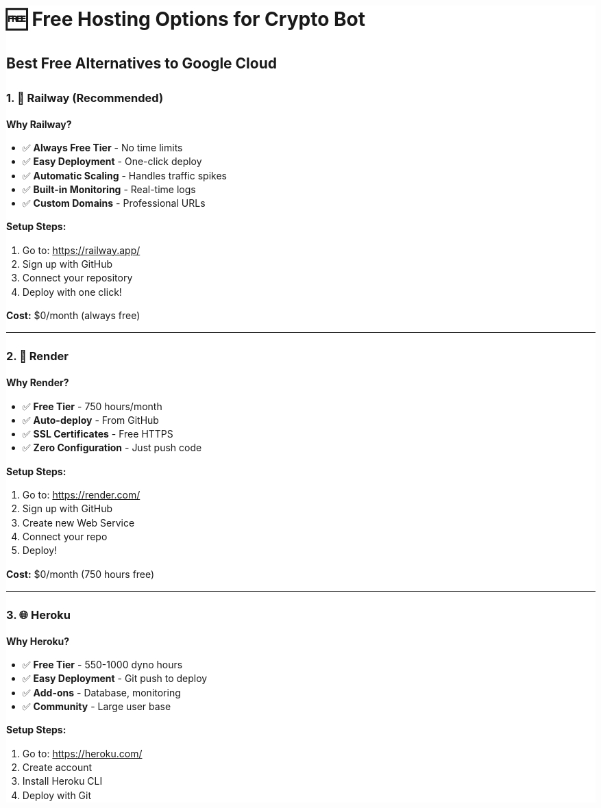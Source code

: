 # 🆓 Free Hosting Options for Crypto Bot

## Best Free Alternatives to Google Cloud

### 1. 🐳 Railway (Recommended)
**Why Railway?**
- ✅ **Always Free Tier** - No time limits
- ✅ **Easy Deployment** - One-click deploy
- ✅ **Automatic Scaling** - Handles traffic spikes
- ✅ **Built-in Monitoring** - Real-time logs
- ✅ **Custom Domains** - Professional URLs

**Setup Steps:**
1. Go to: https://railway.app/
2. Sign up with GitHub
3. Connect your repository
4. Deploy with one click!

**Cost:** $0/month (always free)

---

### 2. 🚀 Render
**Why Render?**
- ✅ **Free Tier** - 750 hours/month
- ✅ **Auto-deploy** - From GitHub
- ✅ **SSL Certificates** - Free HTTPS
- ✅ **Zero Configuration** - Just push code

**Setup Steps:**
1. Go to: https://render.com/
2. Sign up with GitHub
3. Create new Web Service
4. Connect your repo
5. Deploy!

**Cost:** $0/month (750 hours free)

---

### 3. 🌐 Heroku
**Why Heroku?**
- ✅ **Free Tier** - 550-1000 dyno hours
- ✅ **Easy Deployment** - Git push to deploy
- ✅ **Add-ons** - Database, monitoring
- ✅ **Community** - Large user base

**Setup Steps:**
1. Go to: https://heroku.com/
2. Create account
3. Install Heroku CLI
4. Deploy with Git
